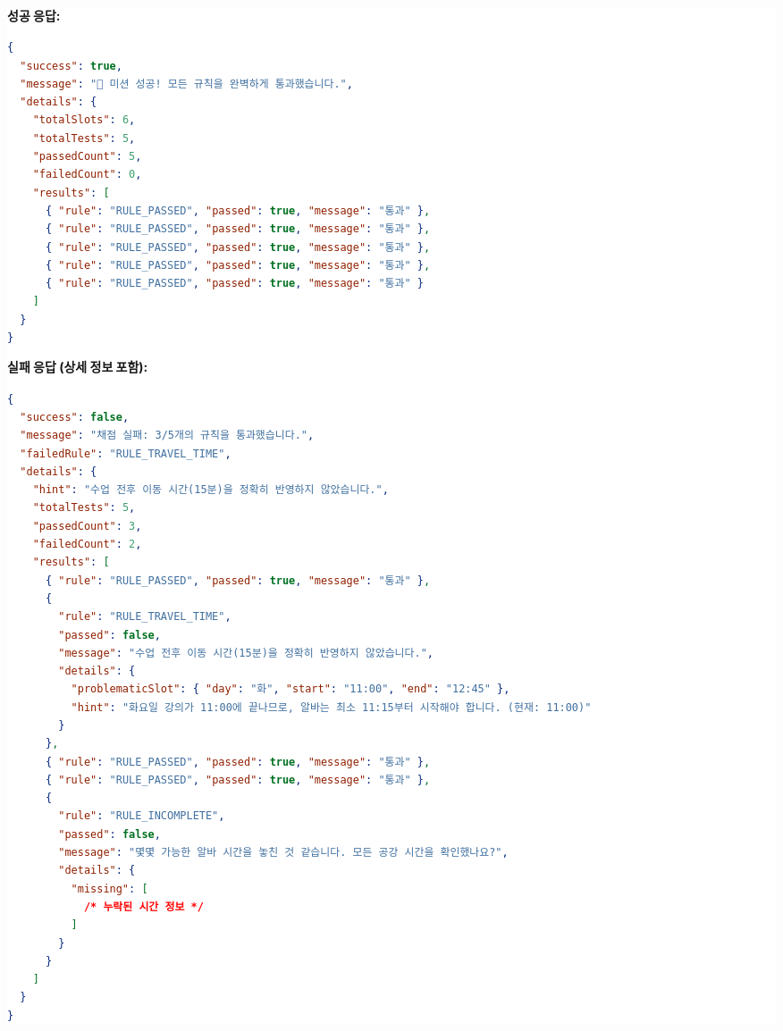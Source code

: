 **성공 응답:**

```json
{
  "success": true,
  "message": "🎉 미션 성공! 모든 규칙을 완벽하게 통과했습니다.",
  "details": {
    "totalSlots": 6,
    "totalTests": 5,
    "passedCount": 5,
    "failedCount": 0,
    "results": [
      { "rule": "RULE_PASSED", "passed": true, "message": "통과" },
      { "rule": "RULE_PASSED", "passed": true, "message": "통과" },
      { "rule": "RULE_PASSED", "passed": true, "message": "통과" },
      { "rule": "RULE_PASSED", "passed": true, "message": "통과" },
      { "rule": "RULE_PASSED", "passed": true, "message": "통과" }
    ]
  }
}
```

**실패 응답 (상세 정보 포함):**

```json
{
  "success": false,
  "message": "채점 실패: 3/5개의 규칙을 통과했습니다.",
  "failedRule": "RULE_TRAVEL_TIME",
  "details": {
    "hint": "수업 전후 이동 시간(15분)을 정확히 반영하지 않았습니다.",
    "totalTests": 5,
    "passedCount": 3,
    "failedCount": 2,
    "results": [
      { "rule": "RULE_PASSED", "passed": true, "message": "통과" },
      {
        "rule": "RULE_TRAVEL_TIME",
        "passed": false,
        "message": "수업 전후 이동 시간(15분)을 정확히 반영하지 않았습니다.",
        "details": {
          "problematicSlot": { "day": "화", "start": "11:00", "end": "12:45" },
          "hint": "화요일 강의가 11:00에 끝나므로, 알바는 최소 11:15부터 시작해야 합니다. (현재: 11:00)"
        }
      },
      { "rule": "RULE_PASSED", "passed": true, "message": "통과" },
      { "rule": "RULE_PASSED", "passed": true, "message": "통과" },
      {
        "rule": "RULE_INCOMPLETE",
        "passed": false,
        "message": "몇몇 가능한 알바 시간을 놓친 것 같습니다. 모든 공강 시간을 확인했나요?",
        "details": {
          "missing": [
            /* 누락된 시간 정보 */
          ]
        }
      }
    ]
  }
}
```
